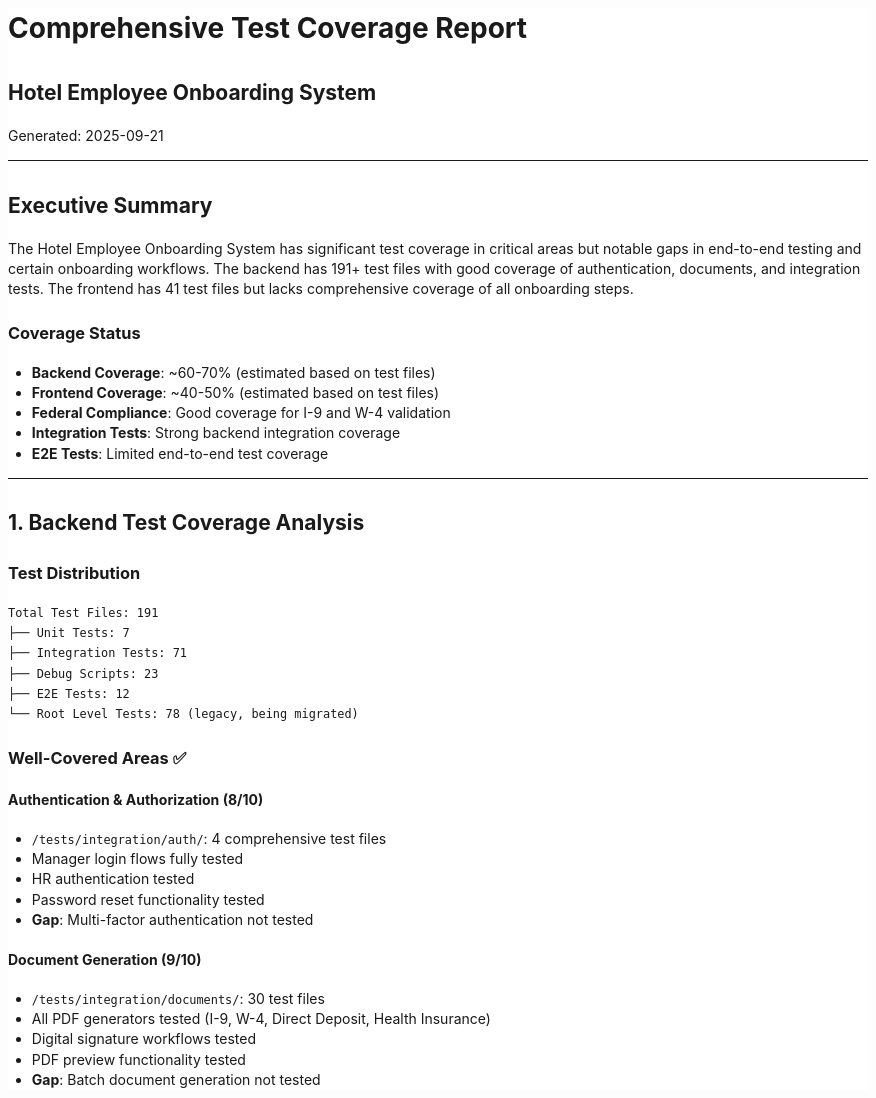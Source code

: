 # Comprehensive Test Coverage Report
## Hotel Employee Onboarding System

Generated: 2025-09-21

---

## Executive Summary

The Hotel Employee Onboarding System has significant test coverage in critical areas but notable gaps in end-to-end testing and certain onboarding workflows. The backend has 191+ test files with good coverage of authentication, documents, and integration tests. The frontend has 41 test files but lacks comprehensive coverage of all onboarding steps.

### Coverage Status
- **Backend Coverage**: ~60-70% (estimated based on test files)
- **Frontend Coverage**: ~40-50% (estimated based on test files)
- **Federal Compliance**: Good coverage for I-9 and W-4 validation
- **Integration Tests**: Strong backend integration coverage
- **E2E Tests**: Limited end-to-end test coverage

---

## 1. Backend Test Coverage Analysis

### Test Distribution
```
Total Test Files: 191
├── Unit Tests: 7
├── Integration Tests: 71
├── Debug Scripts: 23
├── E2E Tests: 12
└── Root Level Tests: 78 (legacy, being migrated)
```

### Well-Covered Areas ✅

#### Authentication & Authorization (8/10)
- `/tests/integration/auth/`: 4 comprehensive test files
- Manager login flows fully tested
- HR authentication tested
- Password reset functionality tested
- **Gap**: Multi-factor authentication not tested

#### Document Generation (9/10)
- `/tests/integration/documents/`: 30 test files
- All PDF generators tested (I-9, W-4, Direct Deposit, Health Insurance)
- Digital signature workflows tested
- PDF preview functionality tested
- **Gap**: Batch document generation not tested
